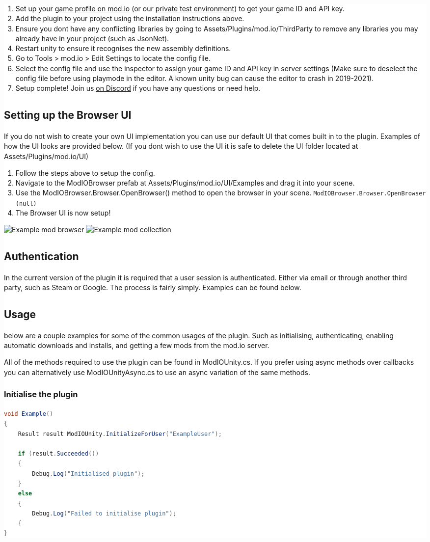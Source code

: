 1. Set up your [game profile on mod.io](https://mod.io/g/add) (or our [private test environment](https://test.mod.io/g/add)) to get your game ID and API key.
2. Add the plugin to your project using the installation instructions above.
3. Ensure you dont have any conflicting libraries by going to Assets/Plugins/mod.io/ThirdParty to remove any libraries you may already have in your project (such as JsonNet).
4. Restart unity to ensure it recognises the new assembly definitions.
5. Go to Tools > mod.io > Edit Settings to locate the config file.
6. Select the config file and use the inspector to assign your game ID and API key in server settings (Make sure to deselect the config file before using playmode in the editor. A known unity bug can cause the editor to crash in 2019-2021).
7. Setup complete! Join us [on Discord](https://discord.mod.io) if you have any questions or need help.

## Setting up the Browser UI

If you do not wish to create your own UI implementation you can use our default UI that comes built in to the plugin. Examples of how the UI looks are provided below. (If you dont wish to use the UI it is safe to delete the UI folder located at Assets/Plugins/mod.io/UI)

1. Follow the steps above to setup the config.
2. Navigate to the ModIOBrowser prefab at Assets/Plugins/mod.io/UI/Examples and drag it into your scene.
3. Use the ModIOBrowser.Browser.OpenBrowser() method to open the browser in your scene.
   `ModIOBrowser.Browser.OpenBrowser(null)`
4. The Browser UI is now setup!

![Example mod browser](https://assetstorev1-prd-cdn.unity3d.com/package-screenshot/a7f9360d-4837-4d6e-b5cb-db5544a27b8c_orig.png)
![Example mod collection](https://assetstorev1-prd-cdn.unity3d.com/package-screenshot/b37c33d6-aaa1-49c5-a6fd-c4ae18627bd2_orig.png)

## Authentication
In the current version of the plugin it is required that a user session is authenticated. Either via email or through another third party, such as Steam or Google. The process is fairly simply. Examples can be found below.


## Usage
below are a couple examples for some of the common usages of the plugin. Such as initialising, authenticating, enabling automatic downloads and installs, and getting a few mods from the mod.io server.

All of the methods required to use the plugin can be found in ModIOUnity.cs. If you prefer using async methods over callbacks you can alternatively use ModIOUnityAsync.cs to use an async variation of the same methods.

### Initialise the plugin
```c#
void Example()
{
    Result result ModIOUnity.InitializeForUser("ExampleUser");
 
    if (result.Succeeded())
    {
        Debug.Log("Initialised plugin");
    }
    else
    {
        Debug.Log("Failed to initialise plugin");
    {
}
```

